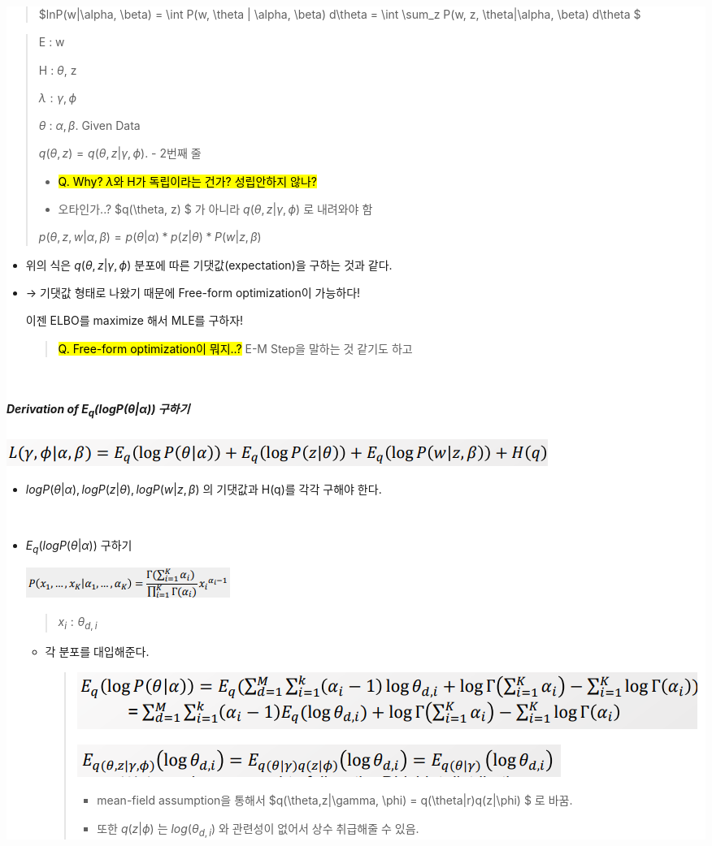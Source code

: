   > $lnP(w|\alpha, \beta) = \int P(w, \theta | \alpha, \beta) d\theta = \int \sum_z P(w, z, \theta|\alpha, \beta) d\theta $
  
  > E : w 
  > 
  > H : $\theta$, z
  > 
  > $\lambda : \gamma, \phi$
  > 
  > $\theta$ : $\alpha, \beta$. Given Data
  > 
  > $q(\theta, z) = q(\theta, z | \gamma, \phi)$. - 2번째 줄 
  > 
  > - <mark>Q. Why? $\lambda$와 H가 독립이라는 건가? 성립안하지 않나?</mark>
  > 
  > - 오타인가..? $q(\theta, z) $ 가 아니라 $q(\theta, z|\gamma, \phi)$ 로 내려와야 함 
  > 
  > $p(\theta, z, w|\alpha, \beta) = p(\theta|\alpha) * p(z|\theta) * P(w|z, \beta)$
  
  - 위의 식은 $q(\theta, z | \gamma, \phi)$ 분포에 따른 기댓값(expectation)을 구하는 것과 같다. 
  
  - → 기댓값 형태로 나왔기 때문에 Free-form optimization이 가능하다! 
    
    이젠 ELBO를 maximize 해서 MLE를 구하자!
    
    > <mark>Q. Free-form optimization이 뭐지..?</mark> E-M Step을 말하는 것 같기도 하고 

<br>

##### Derivation of $E_q(logP(\theta|\alpha))$ 구하기

![](picture/5-23.png)

- $logP(\theta| \alpha), logP(z|\theta), logP(w|z,\beta)$ 의 기댓값과 H(q)를 각각 구해야 한다.

<br>

- $E_q(logP(\theta|\alpha))$ 구하기 
  
  ![](picture/5-25.png)
  
  > $x_i : \theta_{d,i}$
  
  - 각 분포를 대입해준다.
    
    > ![](picture/5-24.png)
    > 
    > ![](picture/5-26.png)
    > 
    > - mean-field assumption을 통해서 $q(\theta,z|\gamma, \phi) = q(\theta|r)q(z|\phi) $ 로 바꿈.
    > 
    > - 또한 $q(z|\phi)$ 는 $log(\theta_{d,i})$ 와 관련성이 없어서 상수 취급해줄 수 있음.  
  